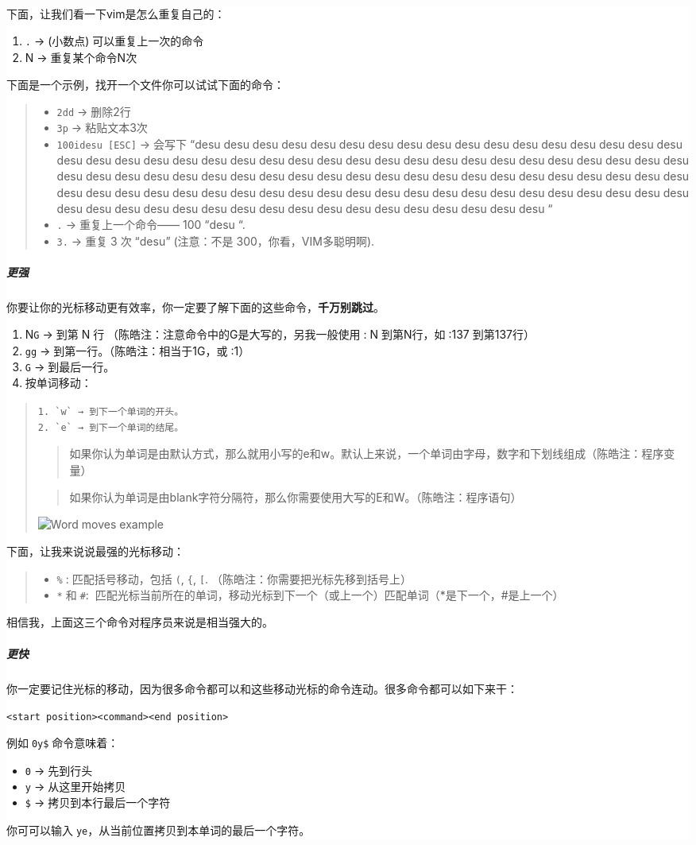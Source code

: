 下面，让我们看一下vim是怎么重复自己的：

  1. `.` → (小数点) 可以重复上一次的命令
  2. N<command> → 重复某个命令N次

下面是一个示例，找开一个文件你可以试试下面的命令：

>   * `2dd` → 删除2行
>   * `3p` → 粘贴文本3次
>   * `100idesu [ESC]` → 会写下 “desu desu desu desu desu desu desu desu desu desu desu desu desu desu desu desu desu desu desu desu desu desu desu desu desu desu desu desu desu desu desu desu desu desu desu desu desu desu desu desu desu desu desu desu desu desu desu desu desu desu desu desu desu desu desu desu desu desu desu desu desu desu desu desu desu desu desu desu desu desu desu desu desu desu desu desu desu desu desu desu desu desu desu desu desu desu desu desu desu desu desu desu desu desu desu desu desu desu desu desu “
>   * `.` → 重复上一个命令—— 100 “desu “.
>   * `3.` → 重复 3 次 “desu” (注意：不是 300，你看，VIM多聪明啊).

##### 更强

你要让你的光标移动更有效率，你一定要了解下面的这些命令，**千万别跳过**。

  1. N`G` → 到第 N 行 （陈皓注：注意命令中的G是大写的，另我一般使用 : N 到第N行，如 :137 到第137行）
  2. `gg` → 到第一行。（陈皓注：相当于1G，或 :1）
  3. `G` → 到最后一行。
  4. 按单词移动：  


>     1. `w` → 到下一个单词的开头。
>     2. `e` → 到下一个单词的结尾。
> 
> > 如果你认为单词是由默认方式，那么就用小写的e和w。默认上来说，一个单词由字母，数字和下划线组成（陈皓注：程序变量）
> 
> > 如果你认为单词是由blank字符分隔符，那么你需要使用大写的E和W。（陈皓注：程序语句）
> 
> ![Word moves example](http://yannesposito.com/Scratch/img/blog/Learn-Vim-Progressively/word_moves.jpg)

下面，让我来说说最强的光标移动：

>   * `%` : 匹配括号移动，包括 `(`, `{`, `[`. （陈皓注：你需要把光标先移到括号上）
>   * `*` 和 `#`:  匹配光标当前所在的单词，移动光标到下一个（或上一个）匹配单词（*是下一个，#是上一个）

相信我，上面这三个命令对程序员来说是相当强大的。

##### 更快

你一定要记住光标的移动，因为很多命令都可以和这些移动光标的命令连动。很多命令都可以如下来干：

`<start position><command><end position>`

例如 `0y$` 命令意味着：

  * `0` → 先到行头
  * `y` → 从这里开始拷贝
  * `$` → 拷贝到本行最后一个字符

你可可以输入 `ye`，从当前位置拷贝到本单词的最后一个字符。
